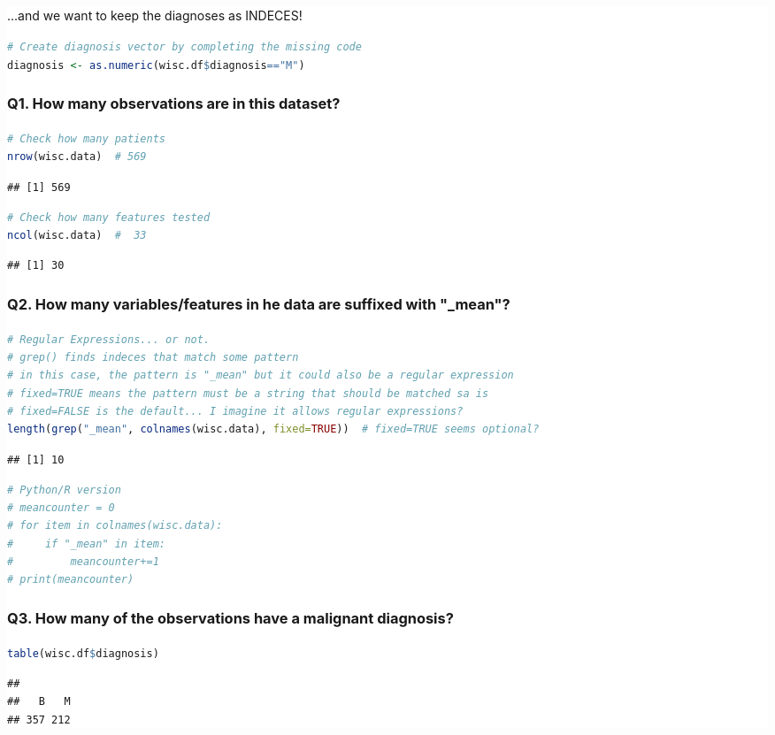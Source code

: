 ...and we want to keep the diagnoses as INDECES!

``` r
# Create diagnosis vector by completing the missing code
diagnosis <- as.numeric(wisc.df$diagnosis=="M")
```

### Q1. How many observations are in this dataset?

``` r
# Check how many patients
nrow(wisc.data)  # 569
```

    ## [1] 569

``` r
# Check how many features tested
ncol(wisc.data)  #  33
```

    ## [1] 30

### Q2. How many variables/features in he data are suffixed with "\_mean"?

``` r
# Regular Expressions... or not.
# grep() finds indeces that match some pattern
# in this case, the pattern is "_mean" but it could also be a regular expression
# fixed=TRUE means the pattern must be a string that should be matched sa is
# fixed=FALSE is the default... I imagine it allows regular expressions?
length(grep("_mean", colnames(wisc.data), fixed=TRUE))  # fixed=TRUE seems optional?
```

    ## [1] 10

``` r
# Python/R version
# meancounter = 0
# for item in colnames(wisc.data):
#     if "_mean" in item:
#         meancounter+=1
# print(meancounter)
```

### Q3. How many of the observations have a malignant diagnosis?

``` r
table(wisc.df$diagnosis)
```

    ## 
    ##   B   M 
    ## 357 212
